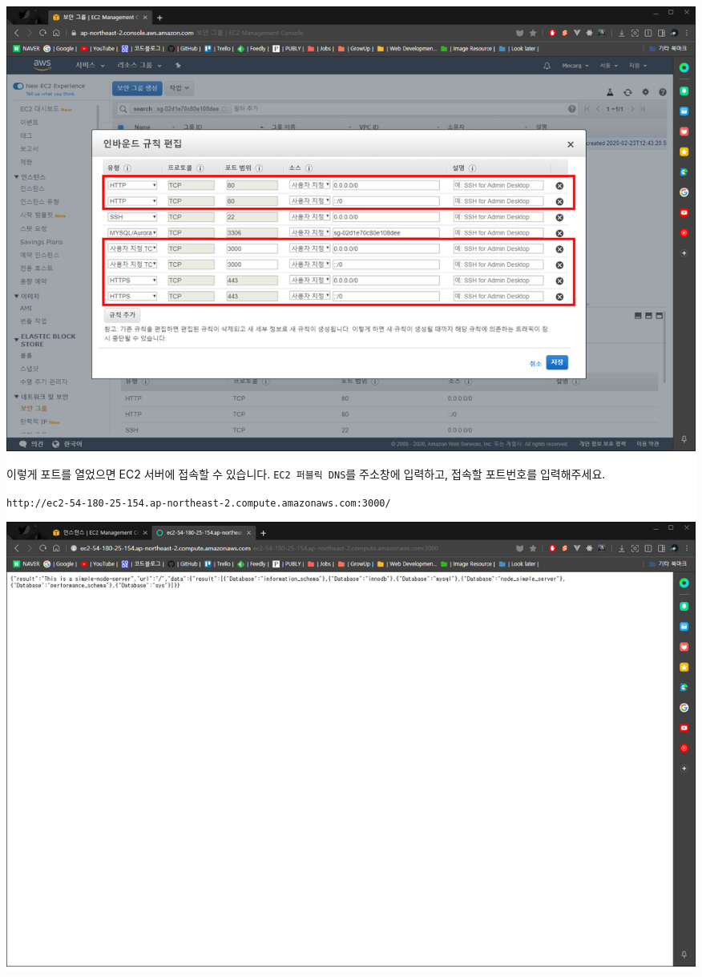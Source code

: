 ![사진](./img/aws_deploy_1.png)

이렇게 포트를 열었으면 EC2 서버에 접속할 수 있습니다. `EC2 퍼블릭 DNS`를 주소창에 입력하고, 접속할 포트번호를 입력해주세요.

```url
http://ec2-54-180-25-154.ap-northeast-2.compute.amazonaws.com:3000/
```

![사진](./img/aws_deploy_2.png)